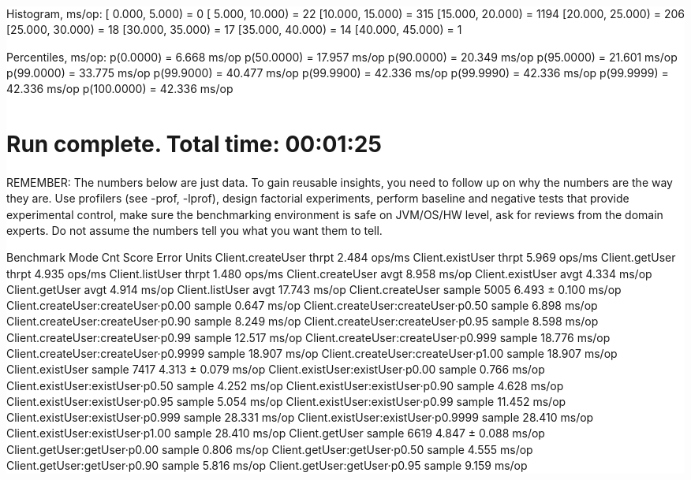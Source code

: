   Histogram, ms/op:
    [ 0.000,  5.000) = 0 
    [ 5.000, 10.000) = 22 
    [10.000, 15.000) = 315 
    [15.000, 20.000) = 1194 
    [20.000, 25.000) = 206 
    [25.000, 30.000) = 18 
    [30.000, 35.000) = 17 
    [35.000, 40.000) = 14 
    [40.000, 45.000) = 1 

  Percentiles, ms/op:
      p(0.0000) =      6.668 ms/op
     p(50.0000) =     17.957 ms/op
     p(90.0000) =     20.349 ms/op
     p(95.0000) =     21.601 ms/op
     p(99.0000) =     33.775 ms/op
     p(99.9000) =     40.477 ms/op
     p(99.9900) =     42.336 ms/op
     p(99.9990) =     42.336 ms/op
     p(99.9999) =     42.336 ms/op
    p(100.0000) =     42.336 ms/op


# Run complete. Total time: 00:01:25

REMEMBER: The numbers below are just data. To gain reusable insights, you need to follow up on
why the numbers are the way they are. Use profilers (see -prof, -lprof), design factorial
experiments, perform baseline and negative tests that provide experimental control, make sure
the benchmarking environment is safe on JVM/OS/HW level, ask for reviews from the domain experts.
Do not assume the numbers tell you what you want them to tell.

Benchmark                               Mode   Cnt   Score   Error   Units
Client.createUser                      thrpt         2.484          ops/ms
Client.existUser                       thrpt         5.969          ops/ms
Client.getUser                         thrpt         4.935          ops/ms
Client.listUser                        thrpt         1.480          ops/ms
Client.createUser                       avgt         8.958           ms/op
Client.existUser                        avgt         4.334           ms/op
Client.getUser                          avgt         4.914           ms/op
Client.listUser                         avgt        17.743           ms/op
Client.createUser                     sample  5005   6.493 ± 0.100   ms/op
Client.createUser:createUser·p0.00    sample         0.647           ms/op
Client.createUser:createUser·p0.50    sample         6.898           ms/op
Client.createUser:createUser·p0.90    sample         8.249           ms/op
Client.createUser:createUser·p0.95    sample         8.598           ms/op
Client.createUser:createUser·p0.99    sample        12.517           ms/op
Client.createUser:createUser·p0.999   sample        18.776           ms/op
Client.createUser:createUser·p0.9999  sample        18.907           ms/op
Client.createUser:createUser·p1.00    sample        18.907           ms/op
Client.existUser                      sample  7417   4.313 ± 0.079   ms/op
Client.existUser:existUser·p0.00      sample         0.766           ms/op
Client.existUser:existUser·p0.50      sample         4.252           ms/op
Client.existUser:existUser·p0.90      sample         4.628           ms/op
Client.existUser:existUser·p0.95      sample         5.054           ms/op
Client.existUser:existUser·p0.99      sample        11.452           ms/op
Client.existUser:existUser·p0.999     sample        28.331           ms/op
Client.existUser:existUser·p0.9999    sample        28.410           ms/op
Client.existUser:existUser·p1.00      sample        28.410           ms/op
Client.getUser                        sample  6619   4.847 ± 0.088   ms/op
Client.getUser:getUser·p0.00          sample         0.806           ms/op
Client.getUser:getUser·p0.50          sample         4.555           ms/op
Client.getUser:getUser·p0.90          sample         5.816           ms/op
Client.getUser:getUser·p0.95          sample         9.159           ms/op